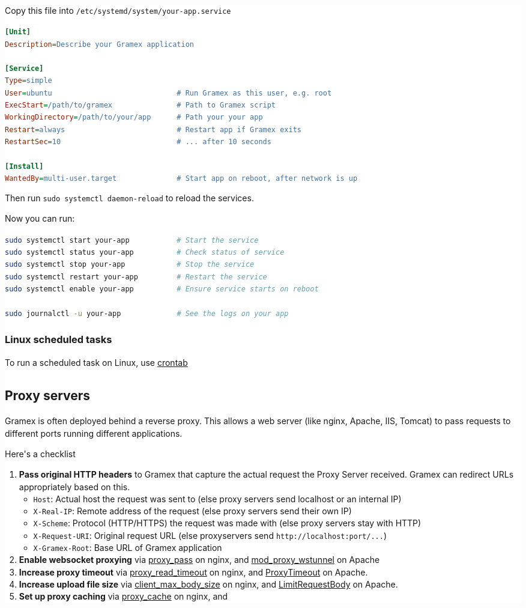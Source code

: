 Copy this file into `/etc/systemd/system/your-app.service`

```ini
[Unit]
Description=Describe your Gramex application

[Service]
Type=simple
User=ubuntu                             # Run Gramex as this user, e.g. root
ExecStart=/path/to/gramex               # Path to Gramex script
WorkingDirectory=/path/to/your/app      # Path your your app
Restart=always                          # Restart app if Gramex exits
RestartSec=10                           # ... after 10 seconds

[Install]
WantedBy=multi-user.target              # Start app on reboot, after network is up
```

Then run `sudo systemctl daemon-reload` to reload the services.

Now you can run:

```bash
sudo systemctl start your-app           # Start the service
sudo systemctl status your-app          # Check status of service
sudo systemctl stop your-app            # Stop the service
sudo systemctl restart your-app         # Restart the service
sudo systemctl enable your-app          # Ensure service starts on reboot

sudo journalctl -u your-app             # See the logs on your app
```

### Linux scheduled tasks

To run a scheduled task on Linux, use
[crontab](https://www.geeksforgeeks.org/crontab-in-linux-with-examples/)


## Proxy servers

Gramex is often deployed behind a reverse proxy. This allows a web server (like
nginx, Apache, IIS, Tomcat) to pass requests to different ports running different
applications.

Here's a checklist

1. **Pass original HTTP headers** to Gramex that capture the actual request the Proxy Server received.
   Gramex can redirect URLs appropriately based on this.
   - `Host`: Actual host the request was sent to (else proxy servers send localhost or an internal IP)
   - `X-Real-IP`: Remote address of the request (else proxy servers send their own IP)
   - `X-Scheme`: Protocol (HTTP/HTTPS) the request was made with (else proxy servers stay with HTTP)
   - `X-Request-URI`: Original request URL (else proxyservers send `http://localhost:port/...`)
   - `X-Gramex-Root`: Base URL of Gramex application
2. **Enable websocket proxying** via
   [proxy_pass](http://nginx.org/en/docs/http/websocket.html) on nginx, and
   [mod_proxy_wstunnel](https://httpd.apache.org/docs/2.4/mod/mod_proxy_wstunnel.html) on Apache
3. **Increase proxy timeout** via
  [proxy_read_timeout](http://nginx.org/en/docs/http/ngx_http_proxy_module.html#proxy_read_timeout) on nginx, and
  [ProxyTimeout](https://httpd.apache.org/docs/2.4/mod/mod_proxy.html#proxytimeout) on Apache.
4. **Increase upload file size** via
  [client_max_body_size](http://nginx.org/en/docs/http/ngx_http_core_module.html#client_max_body_size) on nginx, and
  [LimitRequestBody](https://httpd.apache.org/docs/2.4/mod/core.html#limitrequestbody) on Apache.
5. **Set up proxy caching** via
   [proxy_cache](http://nginx.org/en/docs/http/ngx_http_proxy_module.html#proxy_cache) on nginx, and